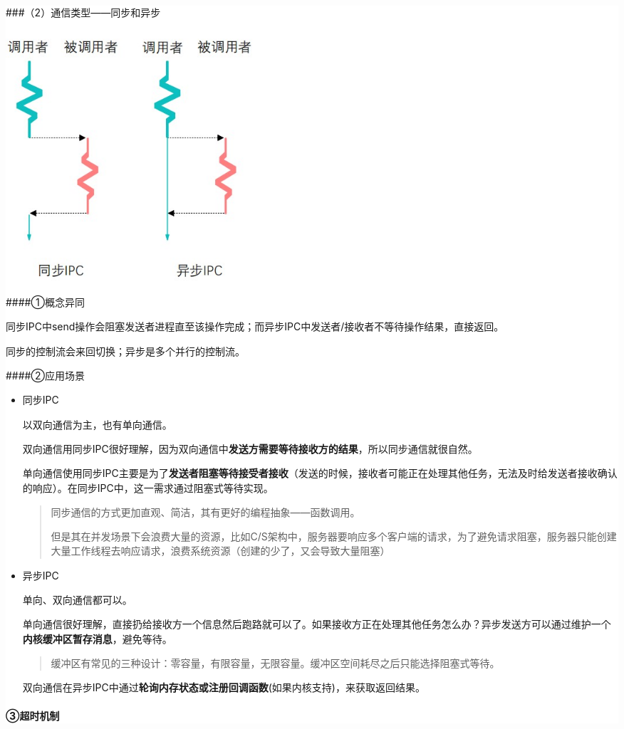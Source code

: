 ###（2）通信类型——同步和异步

<img src="图片\IPC04.jpg" style="zoom:80%;" />

####①概念异同

同步IPC中send操作会阻塞发送者进程直至该操作完成；而异步IPC中发送者/接收者不等待操作结果，直接返回。

同步的控制流会来回切换；异步是多个并行的控制流。

####②应用场景

* 同步IPC

  以双向通信为主，也有单向通信。

  双向通信用同步IPC很好理解，因为双向通信中**发送方需要等待接收方的结果**，所以同步通信就很自然。

  单向通信使用同步IPC主要是为了**发送者阻塞等待接受者接收**（发送的时候，接收者可能正在处理其他任务，无法及时给发送者接收确认的响应）。在同步IPC中，这一需求通过阻塞式等待实现。

  > 同步通信的方式更加直观、简洁，其有更好的编程抽象——函数调用。
  >
  > 但是其在并发场景下会浪费大量的资源，比如C/S架构中，服务器要响应多个客户端的请求，为了避免请求阻塞，服务器只能创建大量工作线程去响应请求，浪费系统资源（创建的少了，又会导致大量阻塞）

* 异步IPC

  单向、双向通信都可以。

  单向通信很好理解，直接扔给接收方一个信息然后跑路就可以了。如果接收方正在处理其他任务怎么办？异步发送方可以通过维护一个**内核缓冲区暂存消息**，避免等待。

  > 缓冲区有常见的三种设计：零容量，有限容量，无限容量。缓冲区空间耗尽之后只能选择阻塞式等待。

  双向通信在异步IPC中通过**轮询内存状态或注册回调函数**(如果内核支持)，来获取返回结果。

#### ③超时机制
